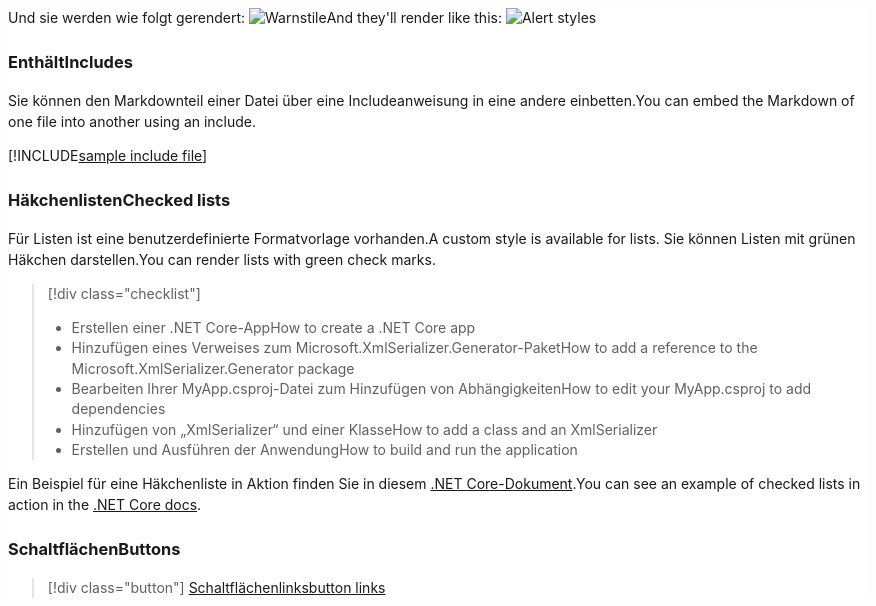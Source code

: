 <span data-ttu-id="5aef3-441">Und sie werden wie folgt gerendert: ![Warnstile](../images/alerts.png)</span><span class="sxs-lookup"><span data-stu-id="5aef3-441">And they'll render like this: ![Alert styles](../images/alerts.png)</span></span>

### <a name="includes"></a><span data-ttu-id="5aef3-442">Enthält</span><span class="sxs-lookup"><span data-stu-id="5aef3-442">Includes</span></span>

<span data-ttu-id="5aef3-443">Sie können den Markdownteil einer Datei über eine Includeanweisung in eine andere einbetten.</span><span class="sxs-lookup"><span data-stu-id="5aef3-443">You can embed the Markdown of one file into another using an include.</span></span>

[!INCLUDE[sample include file](../includes/sampleinclude.md)]

### <a name="checked-lists"></a><span data-ttu-id="5aef3-444">Häkchenlisten</span><span class="sxs-lookup"><span data-stu-id="5aef3-444">Checked lists</span></span>

<span data-ttu-id="5aef3-445">Für Listen ist eine benutzerdefinierte Formatvorlage vorhanden.</span><span class="sxs-lookup"><span data-stu-id="5aef3-445">A custom style is available for lists.</span></span> <span data-ttu-id="5aef3-446">Sie können Listen mit grünen Häkchen darstellen.</span><span class="sxs-lookup"><span data-stu-id="5aef3-446">You can render lists with green check marks.</span></span>

> [!div class="checklist"]
>
> - <span data-ttu-id="5aef3-447">Erstellen einer .NET Core-App</span><span class="sxs-lookup"><span data-stu-id="5aef3-447">How to create a .NET Core app</span></span>
> - <span data-ttu-id="5aef3-448">Hinzufügen eines Verweises zum Microsoft.XmlSerializer.Generator-Paket</span><span class="sxs-lookup"><span data-stu-id="5aef3-448">How to add a reference to the Microsoft.XmlSerializer.Generator package</span></span>
> - <span data-ttu-id="5aef3-449">Bearbeiten Ihrer MyApp.csproj-Datei zum Hinzufügen von Abhängigkeiten</span><span class="sxs-lookup"><span data-stu-id="5aef3-449">How to edit your MyApp.csproj to add dependencies</span></span>
> - <span data-ttu-id="5aef3-450">Hinzufügen von „XmlSerializer“ und einer Klasse</span><span class="sxs-lookup"><span data-stu-id="5aef3-450">How to add a class and an XmlSerializer</span></span>
> - <span data-ttu-id="5aef3-451">Erstellen und Ausführen der Anwendung</span><span class="sxs-lookup"><span data-stu-id="5aef3-451">How to build and run the application</span></span>

<span data-ttu-id="5aef3-452">Ein Beispiel für eine Häkchenliste in Aktion finden Sie in diesem [.NET Core-Dokument](https://docs.microsoft.com/dotnet/core/additional-tools/xml-serializer-generator).</span><span class="sxs-lookup"><span data-stu-id="5aef3-452">You can see an example of checked lists in action in the [.NET Core docs](https://docs.microsoft.com/dotnet/core/additional-tools/xml-serializer-generator).</span></span>

### <a name="buttons"></a><span data-ttu-id="5aef3-453">Schaltflächen</span><span class="sxs-lookup"><span data-stu-id="5aef3-453">Buttons</span></span>

> [!div class="button"]
> [<span data-ttu-id="5aef3-454">Schaltflächenlinks</span><span class="sxs-lookup"><span data-stu-id="5aef3-454">button links</span></span>](../docs/core/index.md)
